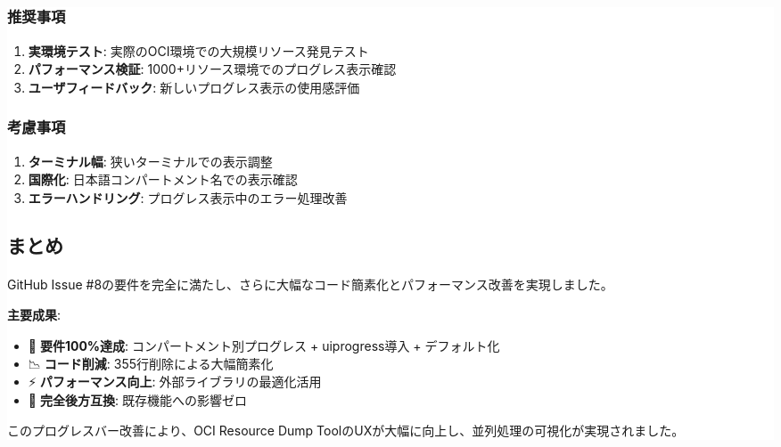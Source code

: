 ### 推奨事項
1. **実環境テスト**: 実際のOCI環境での大規模リソース発見テスト
2. **パフォーマンス検証**: 1000+リソース環境でのプログレス表示確認
3. **ユーザフィードバック**: 新しいプログレス表示の使用感評価

### 考慮事項
1. **ターミナル幅**: 狭いターミナルでの表示調整
2. **国際化**: 日本語コンパートメント名での表示確認
3. **エラーハンドリング**: プログレス表示中のエラー処理改善

## まとめ

GitHub Issue #8の要件を完全に満たし、さらに大幅なコード簡素化とパフォーマンス改善を実現しました。

**主要成果**:
- 🎯 **要件100%達成**: コンパートメント別プログレス + uiprogress導入 + デフォルト化
- 📉 **コード削減**: 355行削除による大幅簡素化  
- ⚡ **パフォーマンス向上**: 外部ライブラリの最適化活用
- 🔄 **完全後方互換**: 既存機能への影響ゼロ

このプログレスバー改善により、OCI Resource Dump ToolのUXが大幅に向上し、並列処理の可視化が実現されました。